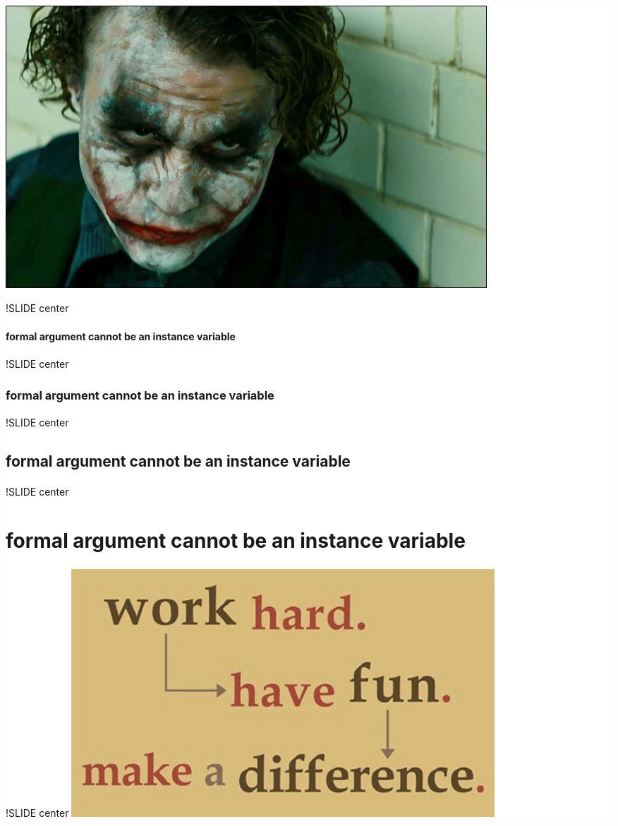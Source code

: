 ![joker](joker.png)

!SLIDE center
#### formal argument cannot be an instance variable

!SLIDE center
### formal argument cannot be an instance variable

!SLIDE center
## formal argument cannot be an instance variable

!SLIDE center
# formal argument cannot be an instance variable

!SLIDE center
![work](work-hard.png)
